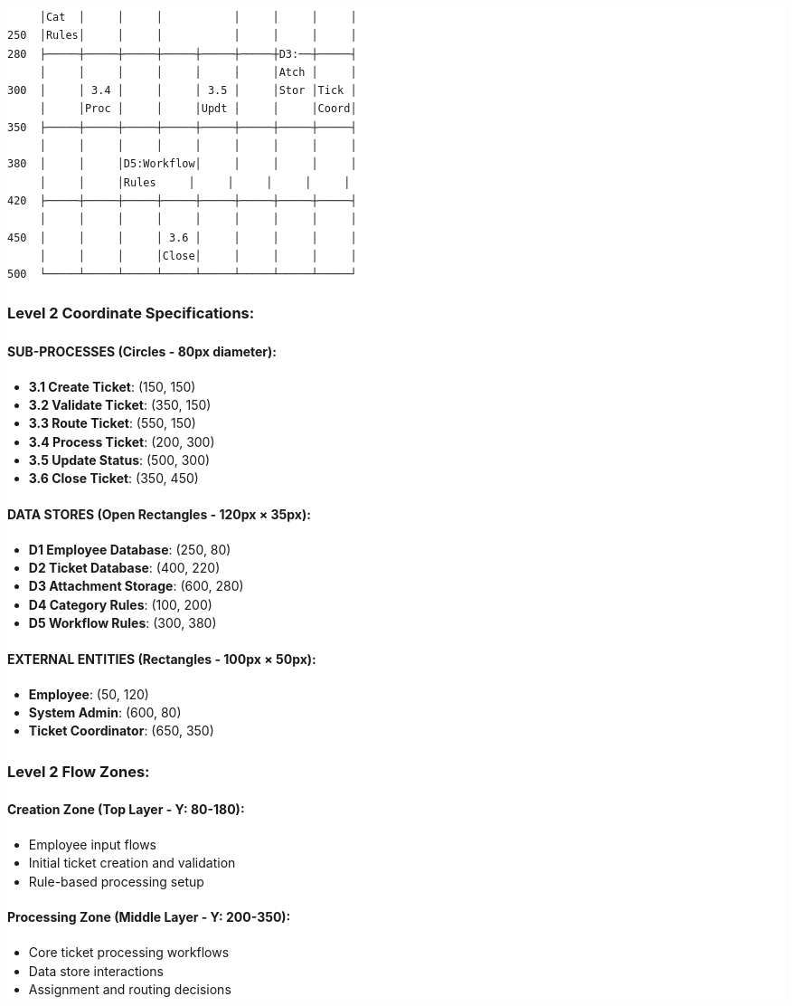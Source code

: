 ```
     │Cat  │     │     │           │     │     │     │
250  │Rules│     │     │           │     │     │     │
280  ├─────┼─────┼─────┼─────┼─────┼─────┼D3:──┼─────┤
     │     │     │     │     │     │     │Atch │     │
300  │     │ 3.4 │     │     │ 3.5 │     │Stor │Tick │
     │     │Proc │     │     │Updt │     │     │Coord│
350  ├─────┼─────┼─────┼─────┼─────┼─────┼─────┼─────┤
     │     │     │     │     │     │     │     │     │
380  │     │     │D5:Workflow│     │     │     │     │
     │     │     │Rules     │     │     │     │     │
420  ├─────┼─────┼─────┼─────┼─────┼─────┼─────┼─────┤
     │     │     │     │     │     │     │     │     │
450  │     │     │     │ 3.6 │     │     │     │     │
     │     │     │     │Close│     │     │     │     │
500  └─────┴─────┴─────┴─────┴─────┴─────┴─────┴─────┘
```

### **Level 2 Coordinate Specifications:**

#### **SUB-PROCESSES (Circles - 80px diameter):**
- **3.1 Create Ticket**: (150, 150)
- **3.2 Validate Ticket**: (350, 150)
- **3.3 Route Ticket**: (550, 150)
- **3.4 Process Ticket**: (200, 300)
- **3.5 Update Status**: (500, 300)
- **3.6 Close Ticket**: (350, 450)

#### **DATA STORES (Open Rectangles - 120px × 35px):**
- **D1 Employee Database**: (250, 80)
- **D2 Ticket Database**: (400, 220)
- **D3 Attachment Storage**: (600, 280)
- **D4 Category Rules**: (100, 200)
- **D5 Workflow Rules**: (300, 380)

#### **EXTERNAL ENTITIES (Rectangles - 100px × 50px):**
- **Employee**: (50, 120)
- **System Admin**: (600, 80)
- **Ticket Coordinator**: (650, 350)

### **Level 2 Flow Zones:**

#### **Creation Zone** (Top Layer - Y: 80-180):
- Employee input flows
- Initial ticket creation and validation
- Rule-based processing setup

#### **Processing Zone** (Middle Layer - Y: 200-350):
- Core ticket processing workflows
- Data store interactions
- Assignment and routing decisions
